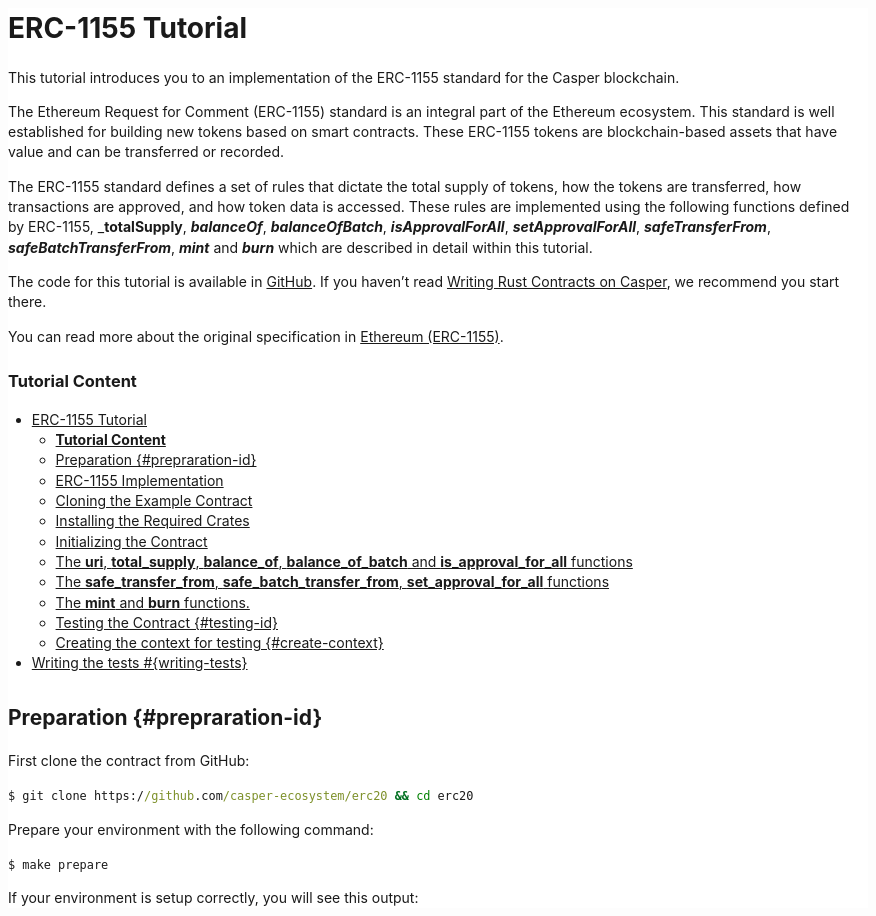 # ERC-1155 Tutorial
This tutorial introduces you to an implementation of the ERC-1155 standard for the Casper blockchain.

The Ethereum Request for Comment (ERC-1155) standard is an integral part of the Ethereum ecosystem. This standard is well established for building new tokens based on smart contracts. These ERC-1155 tokens are blockchain-based assets that have value and can be transferred or recorded.

The ERC-1155 standard defines a set of rules that dictate the total supply of tokens, how the tokens are transferred, how transactions are approved, and how token data is accessed. These rules are implemented using the following functions defined by ERC-1155, _**totalSupply**, _**balanceOf**_, _**balanceOfBatch**_, _**isApprovalForAll**_, _**setApprovalForAll**_, _**safeTransferFrom**_, _**safeBatchTransferFrom**_, _**mint**_ and _**burn**_ which are described in detail within this tutorial.

The code for this tutorial is available in [GitHub](setApprovalForAll). If you haven’t read [Writing Rust Contracts on Casper](https://docs.casperlabs.io/en/latest/dapp-dev-guide/writing-contracts/writing-rust-contracts.html), we recommend you start there.

You can read more about the original specification in [Ethereum (ERC-1155)](https://docs.casperlabs.io/en/latest/dapp-dev-guide/writing-contracts/writing-rust-contracts.html).

### **Tutorial Content**

- [ERC-1155 Tutorial](#erc-1155-tutorial)
    - [**Tutorial Content**](#tutorial-content)
  - [Preparation {#prepraration-id}](#preparation-prepraration-id)
  - [ERC-1155 Implementation](#erc-1155-implementation)
  - [Cloning the Example Contract](#cloning-the-example-contract)
  - [Installing the Required Crates](#installing-the-required-crates)
  - [Initializing the Contract](#initializing-the-contract)
  - [The **uri**, **total_supply**, **balance_of**, **balance_of_batch** and **is_approval_for_all** functions](#the-uri-total_supply-balance_of-balance_of_batch-and-is_approval_for_all-functions)
  - [The **safe_transfer_from**, **safe_batch_transfer_from**, **set_approval_for_all** functions](#the-safe_transfer_from-safe_batch_transfer_from-set_approval_for_all-functions)
  - [The **mint** and **burn** functions.](#the-mint-and-burn-functions)
  - [Testing the Contract {#testing-id}](#testing-the-contract-testing-id)
  - [Creating the context for testing {#create-context}](#creating-the-context-for-testing-create-context)
- [Writing the tests #{writing-tests}](#writing-the-tests-writing-tests)



## Preparation {#prepraration-id}

First clone the contract from GitHub:
```cmd
$ git clone https://github.com/casper-ecosystem/erc20 && cd erc20
```
Prepare your environment with the following command:
```
$ make prepare
```
If your environment is setup correctly, you will see this output:
